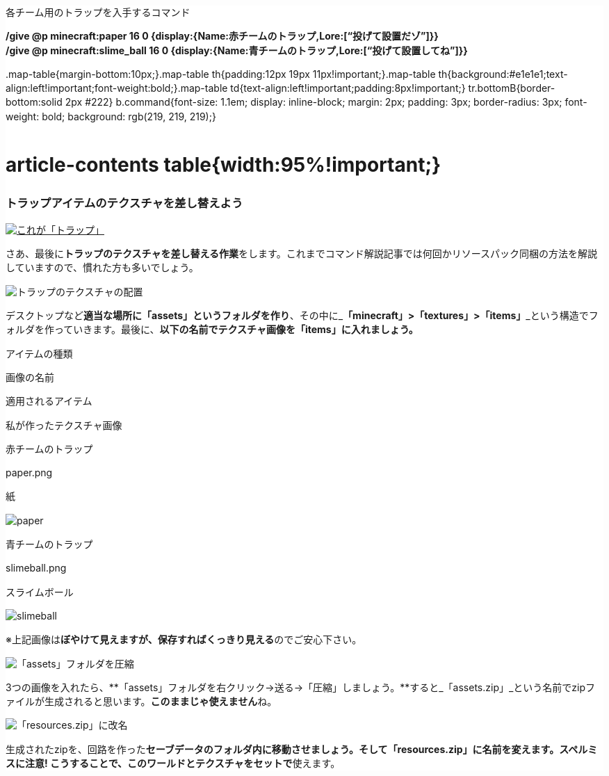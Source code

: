 各チーム用のトラップを入手するコマンド

**/give @p minecraft:paper 16 0 {display:{Name:赤チームのトラップ,Lore:\[“投げて設置だゾ”\]}}**  
**/give @p minecraft:slime\_ball 16 0 {display:{Name:青チームのトラップ,Lore:\[“投げて設置してね”\]}}**

.map-table{margin-bottom:10px;}.map-table th{padding:12px 19px 11px!important;}.map-table th{background:#e1e1e1;text-align:left!important;font-weight:bold;}.map-table td{text-align:left!important;padding:8px!important;} tr.bottomB{border-bottom:solid 2px #222} b.command{font-size: 1.1em; display: inline-block; margin: 2px; padding: 3px; border-radius: 3px; font-weight: bold; background: rgb(219, 219, 219);}</p> <h1>article-contents table{width:95%!important;}</h1>

### トラップアイテムのテクスチャを差し替えよう

[![これが「トラップ」](https://cdn-ak.f.st-hatena.com/images/fotolife/s/sasigume/20210208/20210208140039.png)](#4/f/4f53c6d4.png "これが「トラップ」")

さあ、最後に**トラップのテクスチャを差し替える作業**をします。これまでコマンド解説記事では何回かリソースパック同梱の方法を解説していますので、慣れた方も多いでしょう。

![トラップのテクスチャの配置](https://cdn-ak.f.st-hatena.com/images/fotolife/s/sasigume/20210208/20210208153422.jpg)

デスクトップなど**適当な場所に「assets」というフォルダを作り**、その中に_**「minecraft」>「textures」>「items」**_という構造でフォルダを作っていきます。最後に、**以下の名前でテクスチャ画像を「items」に入れましょう。**

アイテムの種類

画像の名前

適用されるアイテム

私が作ったテクスチャ画像

赤チームのトラップ

paper.png

紙

![paper](https://cdn-ak.f.st-hatena.com/images/fotolife/s/sasigume/20210208/20210208134036.png)

青チームのトラップ

slimeball.png

スライムボール

![slimeball](https://cdn-ak.f.st-hatena.com/images/fotolife/s/sasigume/20210208/20210208083447.png)

※上記画像は**ぼやけて見えますが、保存すればくっきり見える**のでご安心下さい。

![「assets」フォルダを圧縮](https://cdn-ak.f.st-hatena.com/images/fotolife/s/sasigume/20210208/20210208152640.jpg)

3つの画像を入れたら、**「assets」フォルダを右クリック→送る→「圧縮」しましょう。**すると_「assets.zip」_という名前でzipファイルが生成されると思います。**このままじゃ使えません**ね。

![「resources.zip」に改名](https://cdn-ak.f.st-hatena.com/images/fotolife/s/sasigume/20210208/20210208134102.jpg)

生成されたzipを、回路を作った**セーブデータのフォルダ内に移動させましょう。**そして**「resources.zip」**に名前を変えます。スペルミスに注意! こうすることで、この**ワールドとテクスチャをセットで**使えます。
